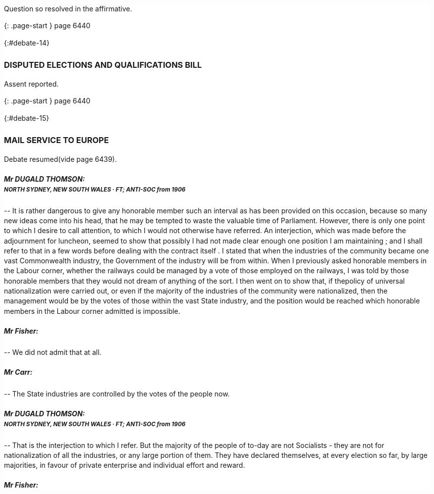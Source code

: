 Question so resolved in the affirmative. 

{: .page-start }
page 6440

{:#debate-14}
### DISPUTED ELECTIONS AND QUALIFICATIONS BILL

Assent reported. 

{: .page-start }
page 6440

{:#debate-15}
### MAIL SERVICE TO EUROPE

Debate resumed(vide page 6439). 

##### Mr DUGALD THOMSON:<br><small class="text-muted">NORTH SYDNEY, NEW SOUTH WALES &middot; FT; ANTI-SOC from 1906</small>

-- It is rather dangerous to give any honorable member such an interval as has been provided on this occasion, because so many new ideas come into his head, that he may be tempted to waste the valuable time of Parliament. However, there is only one point to which I desire to call attention, to which I would not otherwise have referred. An interjection, which was made before the adjournment for luncheon, seemed to show that possibly I had not made clear enough one position I am maintaining ; and I shall refer to that in a few words before dealing with the contract itself . I stated that when the industries of the community became one vast Commonwealth industry, the Government of the industry will be from within. When I previously asked honorable members in the Labour corner, whether the railways could be managed by a vote of those employed on the railways, I was told by those honorable members that they would not dream of anything of the sort. I then went on to show that, if thepolicy of universal nationalization were carried out, or even if the majority of the industries of the community were nationalized, then the management would be by the votes of those within the vast State industry, and the position would be reached which honorable members in the Labour corner admitted is impossible. 

##### Mr Fisher:

-- We did not admit that at all. 

##### Mr Carr:

-- The State industries are controlled by the votes of the people now. 

##### Mr DUGALD THOMSON:<br><small class="text-muted">NORTH SYDNEY, NEW SOUTH WALES &middot; FT; ANTI-SOC from 1906</small>

-- That is the interjection to which I refer. But the majority of the people of to-day are not Socialists - they are not for nationalization of all the industries, or any large portion of them. They have declared themselves, at every election so far, by large majorities, in favour of private enterprise and individual effort and reward. 

##### Mr Fisher:
